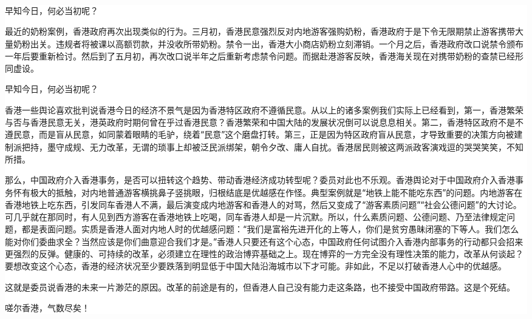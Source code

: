早知今日，何必当初呢？

最近的奶粉案例，香港政府再次出现类似的行为。三月初，香港民意强烈反对内地游客强购奶粉，香港政府于是下令无限期禁止游客携带大量奶粉出关。违规者将被课以高额罚款，并没收所带奶粉。禁令一出，香港大小商店奶粉立刻滞销。一个月之后，香港政府改口说禁令颁布一年后要重新检讨。然后到了五月初，再次改口说半年之后重新考虑禁令问题。而据赴港游客反映，香港海关现在对携带奶粉的查禁已经形同虚设。

早知今日，何必当初呢？

香港一些舆论喜欢批判说香港今日的经济不景气是因为香港特区政府不遵循民意。从以上的诸多案例我们实际上已经看到，第一，香港繁荣与否与香港民意无关，港英政府时期何曾在乎过香港民意？香港繁荣和中国大陆的发展状况倒可以说息息相关。第二，香港特区政府不是不遵民意，而是盲从民意，如同蒙着眼睛的毛驴，绕着“民意”这个磨盘打转。第三，正是因为特区政府盲从民意，才导致重要的决策方向被建制派把持，墨守成规、无力改革，无谓的琐事上却被泛民派绑架，朝令夕改、庸人自扰。香港居民则被这两派政客演戏逗的哭哭笑笑，不知所措。

那么，中国政府介入香港事务，是否可以扭转这个趋势、带动香港经济成功转型呢？委员对此也不乐观。香港舆论对于中国政府介入香港事务怀有极大的抵触，对内地普通游客横挑鼻子竖挑眼，归根结底是优越感在作怪。典型案例就是“地铁上能不能吃东西”的问题。内地游客在香港地铁上吃东西，引发同车香港人不满，最后演变成内地游客和香港人的对骂，然后又变成了“游客素质问题”“社会公德问题”的大讨论。可几乎就在那同时，有人见到西方游客在香港地铁上吃喝，同车香港人却是一片沉默。所以，什么素质问题、公德问题、乃至法律规定问题，都是表面问题。实质是香港人面对内地人时的优越感问题：“我们是富裕先进开化的上等人，你们是贫穷愚昧闭塞的下等人。我们怎么能对你们委曲求全？当然应该是你们曲意迎合我们才是。”香港人只要还有这个心态，中国政府任何试图介入香港内部事务的行动都只会招来更强烈的反弹。健康的、可持续的改革，必须建立在理性的政治博弈基础之上。现在博弈的一方完全没有理性决策的能力，改革从何谈起？要想改变这个心态，香港的经济状况至少要跌落到明显低于中国大陆沿海城市以下才可能。非如此，不足以打破香港人心中的优越感。

这就是委员说香港的未来一片渺茫的原因。改革的前途是有的，但香港人自己没有能力走这条路，也不接受中国政府带路。这是个死结。

嗟尔香港，气数尽矣！
